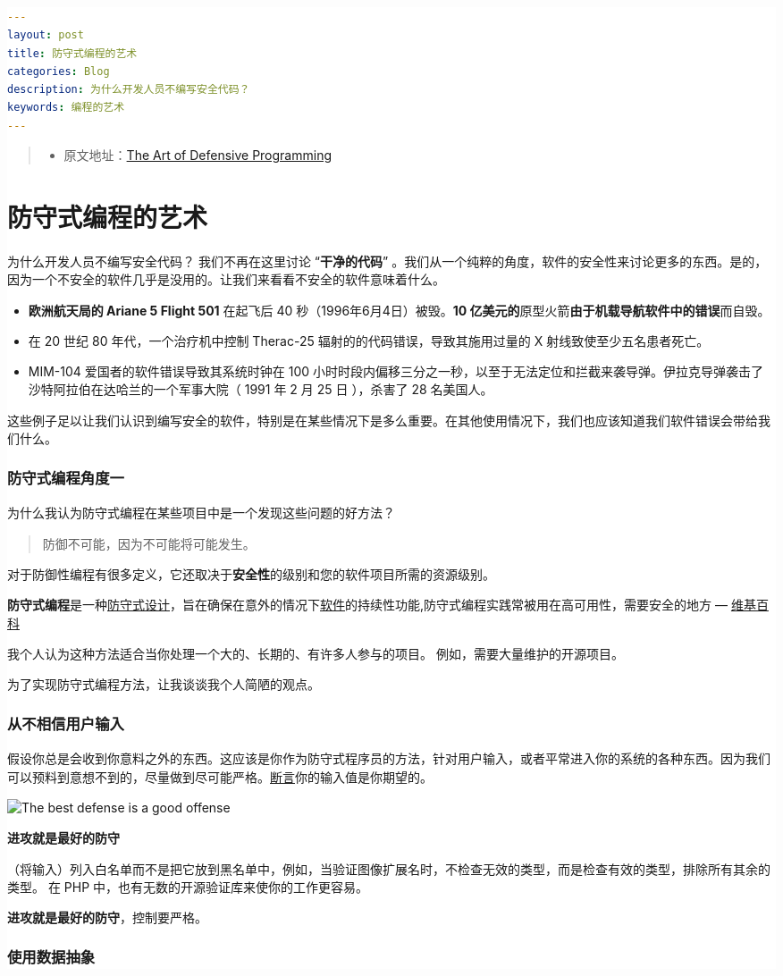 ```yaml
---
layout: post
title: 防守式编程的艺术
categories: Blog
description: 为什么开发人员不编写安全代码？
keywords: 编程的艺术
---
```


> * 原文地址：[The Art of Defensive Programming](https://dev.to/0x13a/the-art-of-defensive-programming)

# 防守式编程的艺术 #

为什么开发人员不编写安全代码？ 我们不再在这里讨论 “**干净的代码**” 。我们从一个纯粹的角度，软件的安全性来讨论更多的东西。是的，因为一个不安全的软件几乎是没用的。让我们来看看不安全的软件意味着什么。

- **欧洲航天局的 Ariane 5 Flight 501** 在起飞后 40 秒（1996年6月4日）被毁。**10 亿美元的**原型火箭**由于机载导航软件中的错误**而自毁。 

- 在 20 世纪 80 年代，一个治疗机中控制 Therac-25 辐射的的代码错误，导致其施用过量的 X 射线致使至少五名患者死亡。

- MIM-104 爱国者的软件错误导致其系统时钟在 100 小时时段内偏移三分之一秒，以至于无法定位和拦截来袭导弹。伊拉克导弹袭击了沙特阿拉伯在达哈兰的一个军事大院（ 1991 年 2 月 25 日 ），杀害了 28 名美国人。

这些例子足以让我们认识到编写安全的软件，特别是在某些情况下是多么重要。在其他使用情况下，我们也应该知道我们软件错误会带给我们什么。

### 防守式编程角度一 ###

为什么我认为防守式编程在某些项目中是一个发现这些问题的好方法？

> 防御不可能，因为不可能将可能发生。

对于防御性编程有很多定义，它还取决于**安全性**的级别和您的软件项目所需的资源级别。

**防守式编程**是一种[防守式设计](https://en.wikipedia.org/wiki/Defensive_design)，旨在确保在意外的情况下[软件](https://en.wikipedia.org/wiki/Software)的持续性功能,防守式编程实践常被用在高可用性，需要安全的地方 — [维基百科](https://en.wikipedia.org/wiki/Defensive_programming)

我个人认为这种方法适合当你处理一个大的、长期的、有许多人参与的项目。 例如，需要大量维护的开源项目。

为了实现防守式编程方法，让我谈谈我个人简陋的观点。


### 从不相信用户输入 ###

假设你总是会收到你意料之外的东西。这应该是你作为防守式程序员的方法，针对用户输入，或者平常进入你的系统的各种东西。因为我们可以预料到意想不到的，尽量做到尽可能严格。[断言](https://en.wikipedia.org/wiki/Assertion_(software_development))你的输入值是你期望的。

![The best defense is a good offense](https://res.cloudinary.com/practicaldev/image/fetch/s--Pic7qAkP--/c_limit,f_auto,fl_progressive,q_auto,w_725/https://medium2.global.ssl.fastly.net/max/2000/1%2AwJBEFQ8XcNR7RzlMnTF_fw.png) 

**进攻就是最好的防守**

（将输入）列入白名单而不是把它放到黑名单中，例如，当验证图像扩展名时，不检查无效的类型，而是检查有效的类型，排除所有其余的类型。 在 PHP 中，也有无数的开源验证库来使你的工作更容易。

**进攻就是最好的防守**，控制要严格。

### 使用数据抽象 ###

